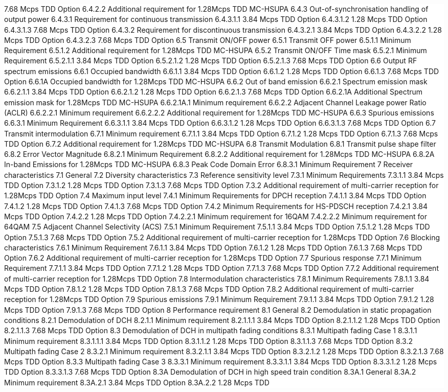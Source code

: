 7.68 Mcps TDD Option 6.4.2.2 Additional requirement for 1.28Mcps TDD
MC-HSUPA 6.4.3 Out-of-synchronisation handling of output power 6.4.3.1
Requirement for continuous transmission 6.4.3.1.1 3.84 Mcps TDD Option
6.4.3.1.2 1.28 Mcps TDD Option 6.4.3.1.3 7.68 Mcps TDD Option 6.4.3.2
Requirement for discontinuous transmission 6.4.3.2.1 3.84 Mcps TDD
Option 6.4.3.2.2 1.28 Mcps TDD Option 6.4.3.2.3 7.68 Mcps TDD Option 6.5
Transmit ON/OFF power 6.5.1 Transmit OFF power 6.5.1.1 Minimum
Requirement 6.5.1.2 Additional requirement for 1.28Mcps TDD MC-HSUPA
6.5.2 Transmit ON/OFF Time mask 6.5.2.1 Minimum Requirement 6.5.2.1.1
3.84 Mcps TDD Option 6.5.2.1.2 1.28 Mcps TDD Option 6.5.2.1.3 7.68 Mcps
TDD Option 6.6 Output RF spectrum emissions 6.6.1 Occupied bandwidth
6.6.1.1 3.84 Mcps TDD Option 6.6.1.2 1.28 Mcps TDD Option 6.6.1.3 7.68
Mcps TDD Option 6.6.1A Occupied bandwidth for 1.28Mcps TDD MC-HSUPA
6.6.2 Out of band emission 6.6.2.1 Spectrum emission mask 6.6.2.1.1 3.84
Mcps TDD Option 6.6.2.1.2 1.28 Mcps TDD Option 6.6.2.1.3 7.68 Mcps TDD
Option 6.6.2.1A Additional Spectrum emission mask for 1.28Mcps TDD
MC-HSUPA 6.6.2.1A.1 Minimum requirement 6.6.2.2 Adjacent Channel Leakage
power Ratio (ACLR) 6.6.2.2.1 Minimum requirement 6.6.2.2.2 Additional
requirement for 1.28Mcps TDD MC-HSUPA 6.6.3 Spurious emissions 6.6.3.1
Minimum Requirement 6.6.3.1.1 3.84 Mcps TDD Option 6.6.3.1.2 1.28 Mcps
TDD Option 6.6.3.1.3 7.68 Mcps TDD Option 6.7 Transmit intermodulation
6.7.1 Minimum requirement 6.7.1.1 3.84 Mcps TDD Option 6.7.1.2 1.28 Mcps
TDD Option 6.7.1.3 7.68 Mcps TDD Option 6.7.2 Additional requirement for
1.28Mcps TDD MC-HSUPA 6.8 Transmit Modulation 6.8.1 Transmit pulse shape
filter 6.8.2 Error Vector Magnitude 6.8.2.1 Minimum Requirement 6.8.2.2
Additional requirement for 1.28Mcps TDD MC-HSUPA 6.8.2A In-band
Emissions for 1.28Mcps TDD MC-HSUPA 6.8.3 Peak Code Domain Error 6.8.3.1
Minimum Requirement 7 Receiver characteristics 7.1 General 7.2 Diversity
characteristics 7.3 Reference sensitivity level 7.3.1 Minimum
Requirements 7.3.1.1 3.84 Mcps TDD Option 7.3.1.2 1.28 Mcps TDD Option
7.3.1.3 7.68 Mcps TDD Option 7.3.2 Additional requirement of
multi-carrier reception for 1.28Mcps TDD Option 7.4 Maximum input level
7.4.1 Minimum Requirements for DPCH reception 7.4.1.1 3.84 Mcps TDD
Option 7.4.1.2 1.28 Mcps TDD Option 7.4.1.3 7.68 Mcps TDD Option 7.4.2
Minimum Requirements for HS-PDSCH reception 7.4.2.1 3.84 Mcps TDD Option
7.4.2.2 1.28 Mcps TDD Option 7.4.2.2.1 Minimum requirement for 16QAM
7.4.2.2.2 Minimum requirement for 64QAM 7.5 Adjacent Channel Selectivity
(ACS) 7.5.1 Minimum Requirement 7.5.1.1 3.84 Mcps TDD Option 7.5.1.2
1.28 Mcps TDD Option 7.5.1.3 7.68 Mcps TDD Option 7.5.2 Additional
requirement of multi-carrier reception for 1.28Mcps TDD Option 7.6
Blocking characteristics 7.6.1 Minimum Requirement 7.6.1.1 3.84 Mcps TDD
Option 7.6.1.2 1.28 Mcps TDD Option 7.6.1.3 7.68 Mcps TDD Option 7.6.2
Additional requirement of multi-carrier reception for 1.28Mcps TDD
Option 7.7 Spurious response 7.7.1 Minimum Requirement 7.7.1.1 3.84 Mcps
TDD Option 7.7.1.2 1.28 Mcps TDD Option 7.7.1.3 7.68 Mcps TDD Option
7.7.2 Additional requirement of multi-carrier reception for 1.28Mcps TDD
Option 7.8 Intermodulation characteristics 7.8.1 Minimum Requirements
7.8.1.1 3.84 Mcps TDD Option 7.8.1.2 1.28 Mcps TDD Option 7.8.1.3 7.68
Mcps TDD Option 7.8.2 Additional requirement of multi-carrier reception
for 1.28Mcps TDD Option 7.9 Spurious emissions 7.9.1 Minimum Requirement
7.9.1.1 3.84 Mcps TDD Option 7.9.1.2 1.28 Mcps TDD Option 7.9.1.3 7.68
Mcps TDD Option 8 Performance requirement 8.1 General 8.2 Demodulation
in static propagation conditions 8.2.1 Demodulation of DCH 8.2.1.1
Minimum requirement 8.2.1.1.1 3.84 Mcps TDD Option 8.2.1.1.2 1.28 Mcps
TDD Option 8.2.1.1.3 7.68 Mcps TDD Option 8.3 Demodulation of DCH in
multipath fading conditions 8.3.1 Multipath fading Case 1 8.3.1.1
Minimum requirement 8.3.1.1.1 3.84 Mcps TDD Option 8.3.1.1.2 1.28 Mcps
TDD Option 8.3.1.1.3 7.68 Mcps TDD Option 8.3.2 Multipath fading Case 2
8.3.2.1 Minimum requirement 8.3.2.1.1 3.84 Mcps TDD Option 8.3.2.1.2
1.28 Mcps TDD Option 8.3.2.1.3 7.68 Mcps TDD Option 8.3.3 Multipath
fading Case 3 8.3.3.1 Minimum requirement 8.3.3.1.1 3.84 Mcps TDD Option
8.3.3.1.2 1.28 Mcps TDD Option 8.3.3.1.3 7.68 Mcps TDD Option 8.3A
Demodulation of DCH in high speed train condition 8.3A.1 General 8.3A.2
Minimum requirement 8.3A.2.1 3.84 Mcps TDD Option 8.3A.2.2 1.28 Mcps TDD
